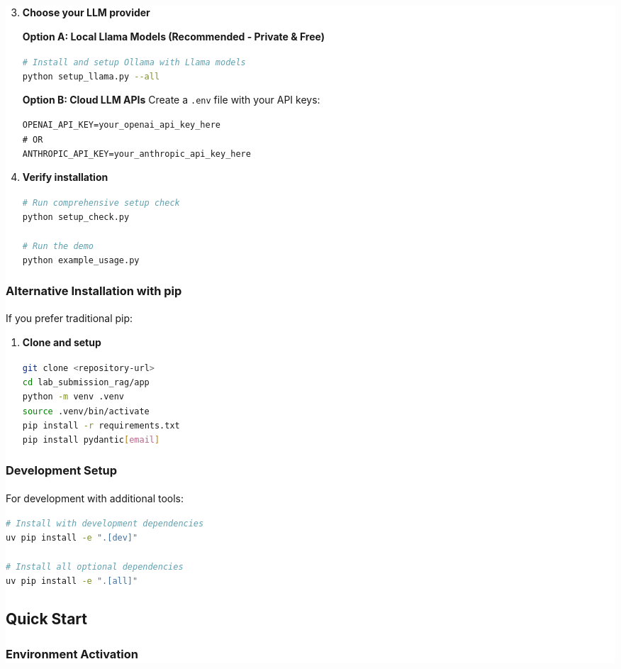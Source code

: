 3. **Choose your LLM provider**
   
   **Option A: Local Llama Models (Recommended - Private & Free)**
   ```bash
   # Install and setup Ollama with Llama models
   python setup_llama.py --all
   ```
   
   **Option B: Cloud LLM APIs**
   Create a `.env` file with your API keys:
   ```env
   OPENAI_API_KEY=your_openai_api_key_here
   # OR
   ANTHROPIC_API_KEY=your_anthropic_api_key_here
   ```

4. **Verify installation**
   ```bash
   # Run comprehensive setup check
   python setup_check.py
   
   # Run the demo
   python example_usage.py
   ```

### Alternative Installation with pip

If you prefer traditional pip:

1. **Clone and setup**
   ```bash
   git clone <repository-url>
   cd lab_submission_rag/app
   python -m venv .venv
   source .venv/bin/activate
   pip install -r requirements.txt
   pip install pydantic[email]
   ```

### Development Setup

For development with additional tools:

```bash
# Install with development dependencies
uv pip install -e ".[dev]"

# Install all optional dependencies
uv pip install -e ".[all]"
```

## Quick Start

### Environment Activation
